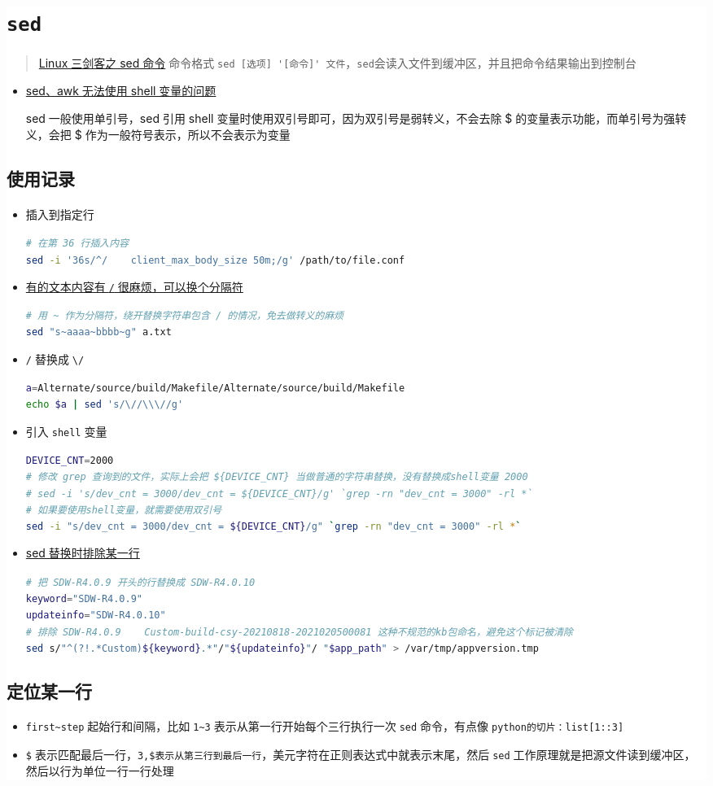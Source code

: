 # `sed`

> [Linux 三剑客之 sed 命令](https://www.cnblogs.com/ginvip/p/6376049.html)
> 命令格式 `sed [选项] '[命令]' 文件`，`sed`会读入文件到缓冲区，并且把命令结果输出到控制台

- [sed、awk 无法使用 shell 变量的问题](https://www.cnblogs.com/gx-303841541/archive/2012/10/25/2738029.html)

  sed 一般使用单引号，sed 引用 shell 变量时使用双引号即可，因为双引号是弱转义，不会去除 $ 的变量表示功能，而单引号为强转义，会把 $ 作为一般符号表示，所以不会表示为变量

## 使用记录

- 插入到指定行

  ```sh
  # 在第 36 行插入内容
  sed -i '36s/^/    client_max_body_size 50m;/g' /path/to/file.conf
  ```

- [有的文本内容有 `/` 很麻烦，可以换个分隔符](https://blog.csdn.net/weixin_33670713/article/details/85721675)

  ```sh
  # 用 ~ 作为分隔符，绕开替换字符串包含 / 的情况，免去做转义的麻烦
  sed "s~aaaa~bbbb~g" a.txt
  ```

- `/` 替换成 `\/`

  ```sh
  a=Alternate/source/build/Makefile/Alternate/source/build/Makefile
  echo $a | sed 's/\//\\\//g'
  ```

- 引入 `shell` 变量

  ```sh
  DEVICE_CNT=2000
  # 修改 grep 查询到的文件，实际上会把 ${DEVICE_CNT} 当做普通的字符串替换，没有替换成shell变量 2000
  # sed -i 's/dev_cnt = 3000/dev_cnt = ${DEVICE_CNT}/g' `grep -rn "dev_cnt = 3000" -rl *`
  # 如果要使用shell变量，就需要使用双引号
  sed -i "s/dev_cnt = 3000/dev_cnt = ${DEVICE_CNT}/g" `grep -rn "dev_cnt = 3000" -rl *`
  ```

- [sed 替换时排除某一行](https://www.cnblogs.com/wangqiguo/archive/2012/05/08/2486548.html)

  ```sh
  # 把 SDW-R4.0.9 开头的行替换成 SDW-R4.0.10
  keyword="SDW-R4.0.9"
  updateinfo="SDW-R4.0.10"
  # 排除 SDW-R4.0.9    Custom-build-csy-20210818-2021020500081 这种不规范的kb包命名，避免这个标记被清除
  sed s/"^(?!.*Custom)${keyword}.*"/"${updateinfo}"/ "$app_path" > /var/tmp/appversion.tmp
  ```

## 定位某一行

- `first~step` 起始行和间隔，比如 `1~3` 表示从第一行开始每个三行执行一次 `sed` 命令，有点像 `python的切片：list[1::3]`

- `$` 表示匹配最后一行，`3,$表示从第三行到最后一行`，美元字符在正则表达式中就表示末尾，然后 `sed` 工作原理就是把源文件读到缓冲区，然后以行为单位一行一行处理
